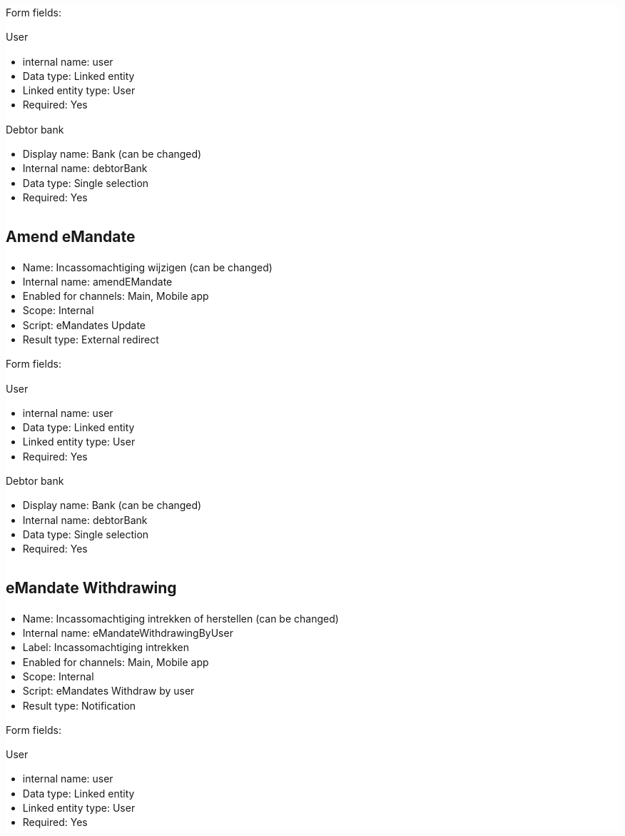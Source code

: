 Form fields:

User
- internal name: user
- Data type: Linked entity
- Linked entity type: User
- Required: Yes

Debtor bank
- Display name: Bank (can be changed)
- Internal name: debtorBank
- Data type: Single selection
- Required: Yes

## Amend eMandate

- Name: Incassomachtiging wijzigen (can be changed)
- Internal name: amendEMandate
- Enabled for channels: Main, Mobile app
- Scope: Internal
- Script: eMandates Update
- Result type: External redirect

Form fields:

User
- internal name: user
- Data type: Linked entity
- Linked entity type: User
- Required: Yes

Debtor bank
- Display name: Bank (can be changed)
- Internal name: debtorBank
- Data type: Single selection
- Required: Yes

## eMandate Withdrawing

- Name: Incassomachtiging intrekken of herstellen (can be changed)
- Internal name: eMandateWithdrawingByUser
- Label: Incassomachtiging intrekken
- Enabled for channels: Main, Mobile app
- Scope: Internal
- Script: eMandates Withdraw by user
- Result type: Notification

Form fields:

User
- internal name: user
- Data type: Linked entity
- Linked entity type: User
- Required: Yes
